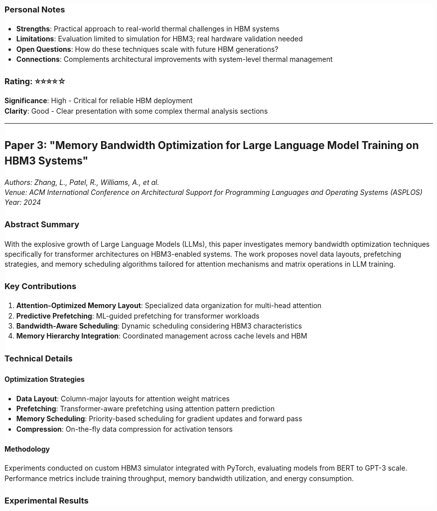 ### Personal Notes

- **Strengths**: Practical approach to real-world thermal challenges in HBM systems
- **Limitations**: Evaluation limited to simulation for HBM3; real hardware validation needed
- **Open Questions**: How do these techniques scale with future HBM generations?
- **Connections**: Complements architectural improvements with system-level thermal management

### Rating: ⭐⭐⭐⭐☆

**Significance**: High - Critical for reliable HBM deployment  
**Clarity**: Good - Clear presentation with some complex thermal analysis sections

---

## Paper 3: "Memory Bandwidth Optimization for Large Language Model Training on HBM3 Systems"

*Authors: Zhang, L., Patel, R., Williams, A., et al.*  
*Venue: ACM International Conference on Architectural Support for Programming Languages and Operating Systems (ASPLOS)*  
*Year: 2024*

### Abstract Summary

With the explosive growth of Large Language Models (LLMs), this paper investigates memory bandwidth optimization techniques specifically for transformer architectures on HBM3-enabled systems. The work proposes novel data layouts, prefetching strategies, and memory scheduling algorithms tailored for attention mechanisms and matrix operations in LLM training.

### Key Contributions

1. **Attention-Optimized Memory Layout**: Specialized data organization for multi-head attention
2. **Predictive Prefetching**: ML-guided prefetching for transformer workloads
3. **Bandwidth-Aware Scheduling**: Dynamic scheduling considering HBM3 characteristics
4. **Memory Hierarchy Integration**: Coordinated management across cache levels and HBM

### Technical Details

#### Optimization Strategies

- **Data Layout**: Column-major layouts for attention weight matrices
- **Prefetching**: Transformer-aware prefetching using attention pattern prediction
- **Memory Scheduling**: Priority-based scheduling for gradient updates and forward pass
- **Compression**: On-the-fly data compression for activation tensors

#### Methodology

Experiments conducted on custom HBM3 simulator integrated with PyTorch, evaluating models from BERT to GPT-3 scale. Performance metrics include training throughput, memory bandwidth utilization, and energy consumption.

### Experimental Results
